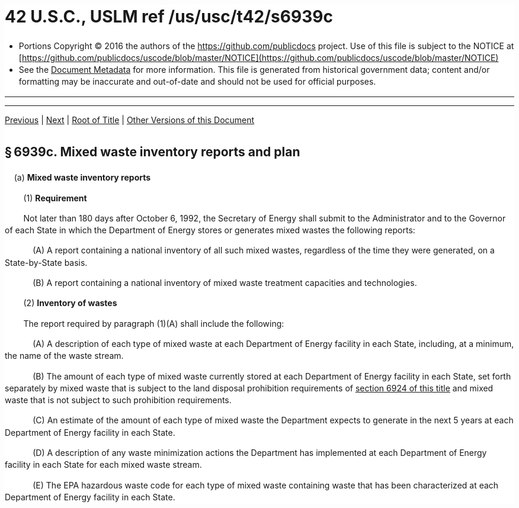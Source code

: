 ---
---

# 42 U.S.C., USLM ref /us/usc/t42/s6939c

* Portions Copyright © 2016 the authors of the https://github.com/publicdocs project.
  Use of this file is subject to the NOTICE at [https://github.com/publicdocs/uscode/blob/master/NOTICE](https://github.com/publicdocs/uscode/blob/master/NOTICE)
* See the [Document Metadata](././../../../../..//README.md) for more information.
  This file is generated from historical government data; content and/or formatting may be inaccurate and out-of-date and should not be used for official purposes.

----------
----------

[Previous](./../../../../..//us/usc/t42/ch82/schIII/m__us_usc_t42_s6939b.md) | [Next](./../../../../..//us/usc/t42/ch82/schIII/m__us_usc_t42_s6939d.md) | [Root of Title](./../../../../../) | [Other Versions of this Document](https://publicdocs.github.io/go/links?ns=uslm&ref=%2Fus%2Fusc%2Ft42%2Fs6939c)

## § 6939c. Mixed waste inventory reports and plan

    (a) __Mixed waste inventory reports__ 

        (1) __Requirement__ 

        Not later than 180 days after October 6, 1992, the Secretary of Energy shall submit to the Administrator and to the Governor of each State in which the Department of Energy stores or generates mixed wastes the following reports:

            (A) A report containing a national inventory of all such mixed wastes, regardless of the time they were generated, on a State-by-State basis.

            (B) A report containing a national inventory of mixed waste treatment capacities and technologies.

        (2) __Inventory of wastes__ 

        The report required by paragraph (1)(A) shall include the following:

            (A) A description of each type of mixed waste at each Department of Energy facility in each State, including, at a minimum, the name of the waste stream.

            (B) The amount of each type of mixed waste currently stored at each Department of Energy facility in each State, set forth separately by mixed waste that is subject to the land disposal prohibition requirements of [section 6924 of this title][/us/usc/t42/s6924] and mixed waste that is not subject to such prohibition requirements.

            (C) An estimate of the amount of each type of mixed waste the Department expects to generate in the next 5 years at each Department of Energy facility in each State.

            (D) A description of any waste minimization actions the Department has implemented at each Department of Energy facility in each State for each mixed waste stream.

            (E) The EPA hazardous waste code for each type of mixed waste containing waste that has been characterized at each Department of Energy facility in each State.


[/us/usc/t42/s6924]: https://publicdocs.github.io/go/links?ns=uslm&ref=%2Fus%2Fusc%2Ft42%2Fs6924
[/us/usc/t42/s6924/m]: https://publicdocs.github.io/go/links?ns=uslm&ref=%2Fus%2Fusc%2Ft42%2Fs6924%2Fm
[/us/usc/t42/s6924/m]: https://publicdocs.github.io/go/links?ns=uslm&ref=%2Fus%2Fusc%2Ft42%2Fs6924%2Fm
[/us/usc/t42/s6926]: https://publicdocs.github.io/go/links?ns=uslm&ref=%2Fus%2Fusc%2Ft42%2Fs6926
[/us/usc/t42/s6928/a]: https://publicdocs.github.io/go/links?ns=uslm&ref=%2Fus%2Fusc%2Ft42%2Fs6928%2Fa
[/us/usc/t42/s6924/j]: https://publicdocs.github.io/go/links?ns=uslm&ref=%2Fus%2Fusc%2Ft42%2Fs6924%2Fj
[/us/usc/t42/s6961/a]: https://publicdocs.github.io/go/links?ns=uslm&ref=%2Fus%2Fusc%2Ft42%2Fs6961%2Fa
[/us/pl/89/272/s3021]: https://publicdocs.github.io/go/links?ns=uslm&ref=%2Fus%2Fpl%2F89%2F272%2Fs3021
[/us/pl/102/386/s105/a/1]: https://publicdocs.github.io/go/links?ns=uslm&ref=%2Fus%2Fpl%2F102%2F386%2Fs105%2Fa%2F1
[/us/stat/106/1508]: https://publicdocs.github.io/go/links?ns=uslm&ref=%2Fus%2Fstat%2F106%2F1508
[/us/pl/104/14/s1/a]: https://publicdocs.github.io/go/links?ns=uslm&ref=%2Fus%2Fpl%2F104%2F14%2Fs1%2Fa
[/us/usc/t2/s21]: https://publicdocs.github.io/go/links?ns=uslm&ref=%2Fus%2Fusc%2Ft2%2Fs21
[/us/pl/102/386/s105/c]: https://publicdocs.github.io/go/links?ns=uslm&ref=%2Fus%2Fpl%2F102%2F386%2Fs105%2Fc
[/us/stat/106/1512]: https://publicdocs.github.io/go/links?ns=uslm&ref=%2Fus%2Fstat%2F106%2F1512
[/us/usc/t42/s6939c/b]: https://publicdocs.github.io/go/links?ns=uslm&ref=%2Fus%2Fusc%2Ft42%2Fs6939c%2Fb
